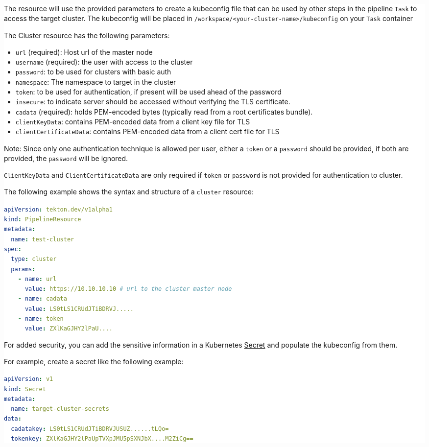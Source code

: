 The resource will use the provided parameters to create a
[kubeconfig](https://kubernetes.io/docs/tasks/access-application-cluster/configure-access-multiple-clusters/)
file that can be used by other steps in the pipeline `Task` to access the target
cluster. The kubeconfig will be placed in
`/workspace/<your-cluster-name>/kubeconfig` on your `Task` container

The Cluster resource has the following parameters:

-   `url` (required): Host url of the master node
-   `username` (required): the user with access to the cluster
-   `password`: to be used for clusters with basic auth
-   `namespace`: The namespace to target in the cluster
-   `token`: to be used for authentication, if present will be used ahead of the
    password
-   `insecure`: to indicate server should be accessed without verifying the TLS
    certificate.
-   `cadata` (required): holds PEM-encoded bytes (typically read from a root
    certificates bundle).
-   `clientKeyData`: contains PEM-encoded data from a client key file 
    for TLS 
-   `clientCertificateData`: contains PEM-encoded data from a client cert file for TLS

Note: Since only one authentication technique is allowed per user, either a
`token` or a `password` should be provided, if both are provided, the `password`
will be ignored.

`ClientKeyData` and `ClientCertificateData` are only required if `token` or 
`password` is not provided for authentication to cluster.

The following example shows the syntax and structure of a `cluster` resource:

```yaml
apiVersion: tekton.dev/v1alpha1
kind: PipelineResource
metadata:
  name: test-cluster
spec:
  type: cluster
  params:
    - name: url
      value: https://10.10.10.10 # url to the cluster master node
    - name: cadata
      value: LS0tLS1CRUdJTiBDRVJ.....
    - name: token
      value: ZXlKaGJHY2lPaU....
```

For added security, you can add the sensitive information in a Kubernetes
[Secret](https://kubernetes.io/docs/concepts/configuration/secret/) and populate
the kubeconfig from them.

For example, create a secret like the following example:

```yaml
apiVersion: v1
kind: Secret
metadata:
  name: target-cluster-secrets
data:
  cadatakey: LS0tLS1CRUdJTiBDRVJUSUZ......tLQo=
  tokenkey: ZXlKaGJHY2lPaUpTVXpJMU5pSXNJbX....M2ZiCg==
```
